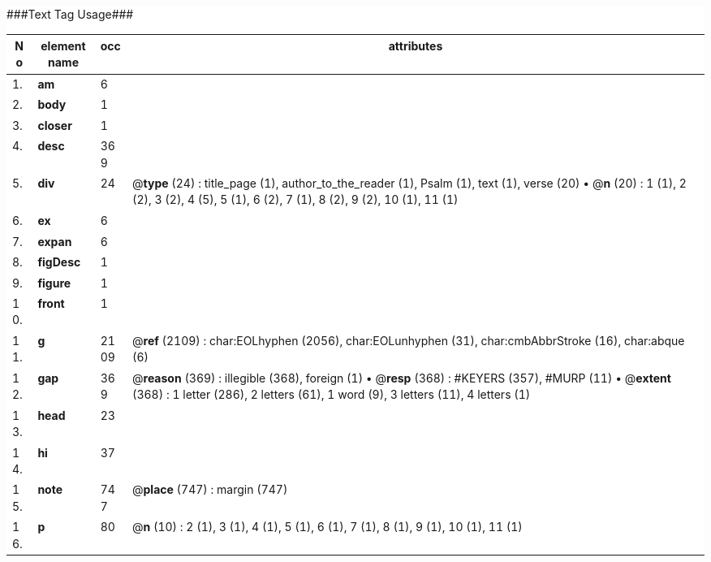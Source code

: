 
###Text Tag Usage###

|No|element name|occ|attributes|
|---|---|---|---|
|1.|__am__|6||
|2.|__body__|1||
|3.|__closer__|1||
|4.|__desc__|369||
|5.|__div__|24| @__type__ (24) : title_page (1), author_to_the_reader (1), Psalm (1), text (1), verse (20)  •  @__n__ (20) : 1 (1), 2 (2), 3 (2), 4 (5), 5 (1), 6 (2), 7 (1), 8 (2), 9 (2), 10 (1), 11 (1)|
|6.|__ex__|6||
|7.|__expan__|6||
|8.|__figDesc__|1||
|9.|__figure__|1||
|10.|__front__|1||
|11.|__g__|2109| @__ref__ (2109) : char:EOLhyphen (2056), char:EOLunhyphen (31), char:cmbAbbrStroke (16), char:abque (6)|
|12.|__gap__|369| @__reason__ (369) : illegible (368), foreign (1)  •  @__resp__ (368) : #KEYERS (357), #MURP (11)  •  @__extent__ (368) : 1 letter (286), 2 letters (61), 1 word (9), 3 letters (11), 4 letters (1)|
|13.|__head__|23||
|14.|__hi__|37||
|15.|__note__|747| @__place__ (747) : margin (747)|
|16.|__p__|80| @__n__ (10) : 2 (1), 3 (1), 4 (1), 5 (1), 6 (1), 7 (1), 8 (1), 9 (1), 10 (1), 11 (1)|